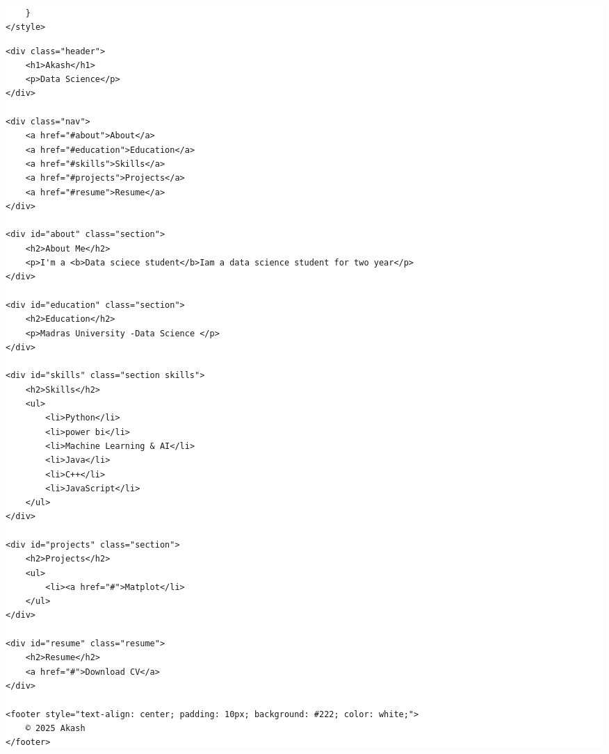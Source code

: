         }
    </style>
</head>
<body>

    <div class="header">
        <h1>Akash</h1>
        <p>Data Science</p>
    </div>

    <div class="nav">
        <a href="#about">About</a>
        <a href="#education">Education</a>
        <a href="#skills">Skills</a>
        <a href="#projects">Projects</a>
        <a href="#resume">Resume</a>
    </div>

    <div id="about" class="section">
        <h2>About Me</h2>
        <p>I'm a <b>Data sciece student</b>Iam a data science student for two year</p>
    </div>

    <div id="education" class="section">
        <h2>Education</h2>
        <p>Madras University -Data Science </p>
    </div>

    <div id="skills" class="section skills">
        <h2>Skills</h2>
        <ul>
            <li>Python</li>
            <li>power bi</li>
            <li>Machine Learning & AI</li>
            <li>Java</li>
            <li>C++</li>
            <li>JavaScript</li>
        </ul>
    </div>

    <div id="projects" class="section">
        <h2>Projects</h2>
        <ul>
            <li><a href="#">Matplot</li>
        </ul>
    </div>

    <div id="resume" class="resume">
        <h2>Resume</h2>
        <a href="#">Download CV</a>
    </div>

    <footer style="text-align: center; padding: 10px; background: #222; color: white;">
        © 2025 Akash
    </footer>

</body>
</html>
            
